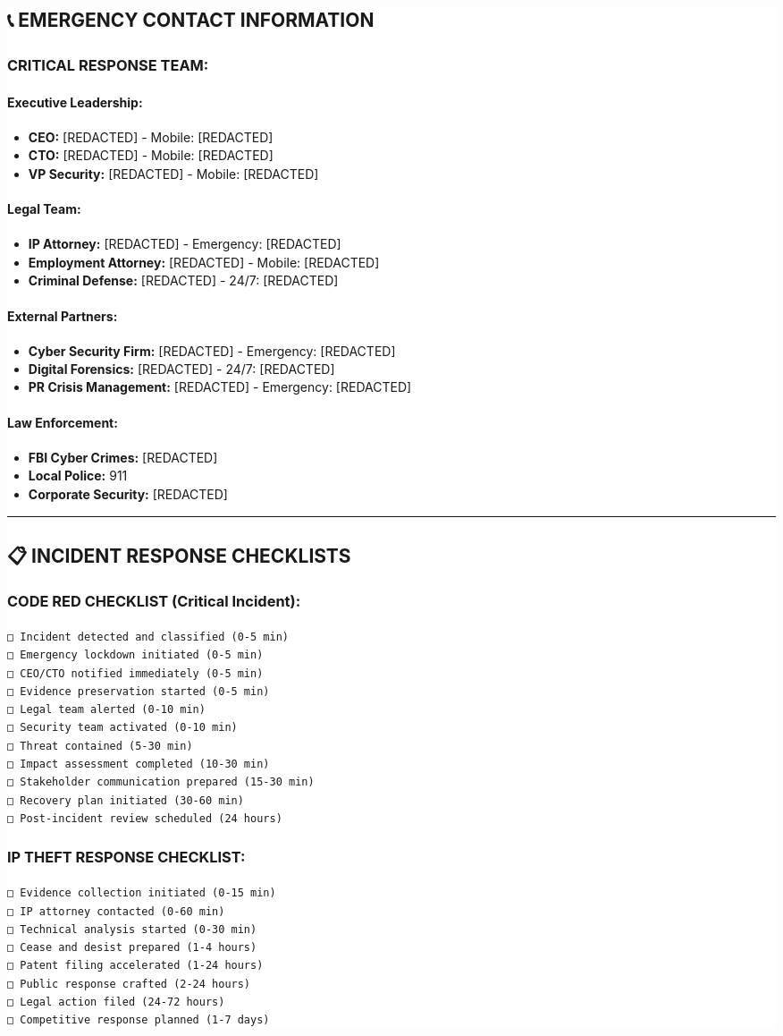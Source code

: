 
## 📞 EMERGENCY CONTACT INFORMATION

### **CRITICAL RESPONSE TEAM:**

#### **Executive Leadership:**
- **CEO:** [REDACTED] - Mobile: [REDACTED]
- **CTO:** [REDACTED] - Mobile: [REDACTED]
- **VP Security:** [REDACTED] - Mobile: [REDACTED]

#### **Legal Team:**
- **IP Attorney:** [REDACTED] - Emergency: [REDACTED]
- **Employment Attorney:** [REDACTED] - Mobile: [REDACTED]
- **Criminal Defense:** [REDACTED] - 24/7: [REDACTED]

#### **External Partners:**
- **Cyber Security Firm:** [REDACTED] - Emergency: [REDACTED]
- **Digital Forensics:** [REDACTED] - 24/7: [REDACTED]
- **PR Crisis Management:** [REDACTED] - Emergency: [REDACTED]

#### **Law Enforcement:**
- **FBI Cyber Crimes:** [REDACTED]
- **Local Police:** 911
- **Corporate Security:** [REDACTED]

---

## 📋 INCIDENT RESPONSE CHECKLISTS

### **CODE RED CHECKLIST (Critical Incident):**

```
□ Incident detected and classified (0-5 min)
□ Emergency lockdown initiated (0-5 min)
□ CEO/CTO notified immediately (0-5 min)
□ Evidence preservation started (0-5 min)
□ Legal team alerted (0-10 min)
□ Security team activated (0-10 min)
□ Threat contained (5-30 min)
□ Impact assessment completed (10-30 min)
□ Stakeholder communication prepared (15-30 min)
□ Recovery plan initiated (30-60 min)
□ Post-incident review scheduled (24 hours)
```

### **IP THEFT RESPONSE CHECKLIST:**

```
□ Evidence collection initiated (0-15 min)
□ IP attorney contacted (0-60 min)
□ Technical analysis started (0-30 min)
□ Cease and desist prepared (1-4 hours)
□ Patent filing accelerated (1-24 hours)
□ Public response crafted (2-24 hours)
□ Legal action filed (24-72 hours)
□ Competitive response planned (1-7 days)
```
